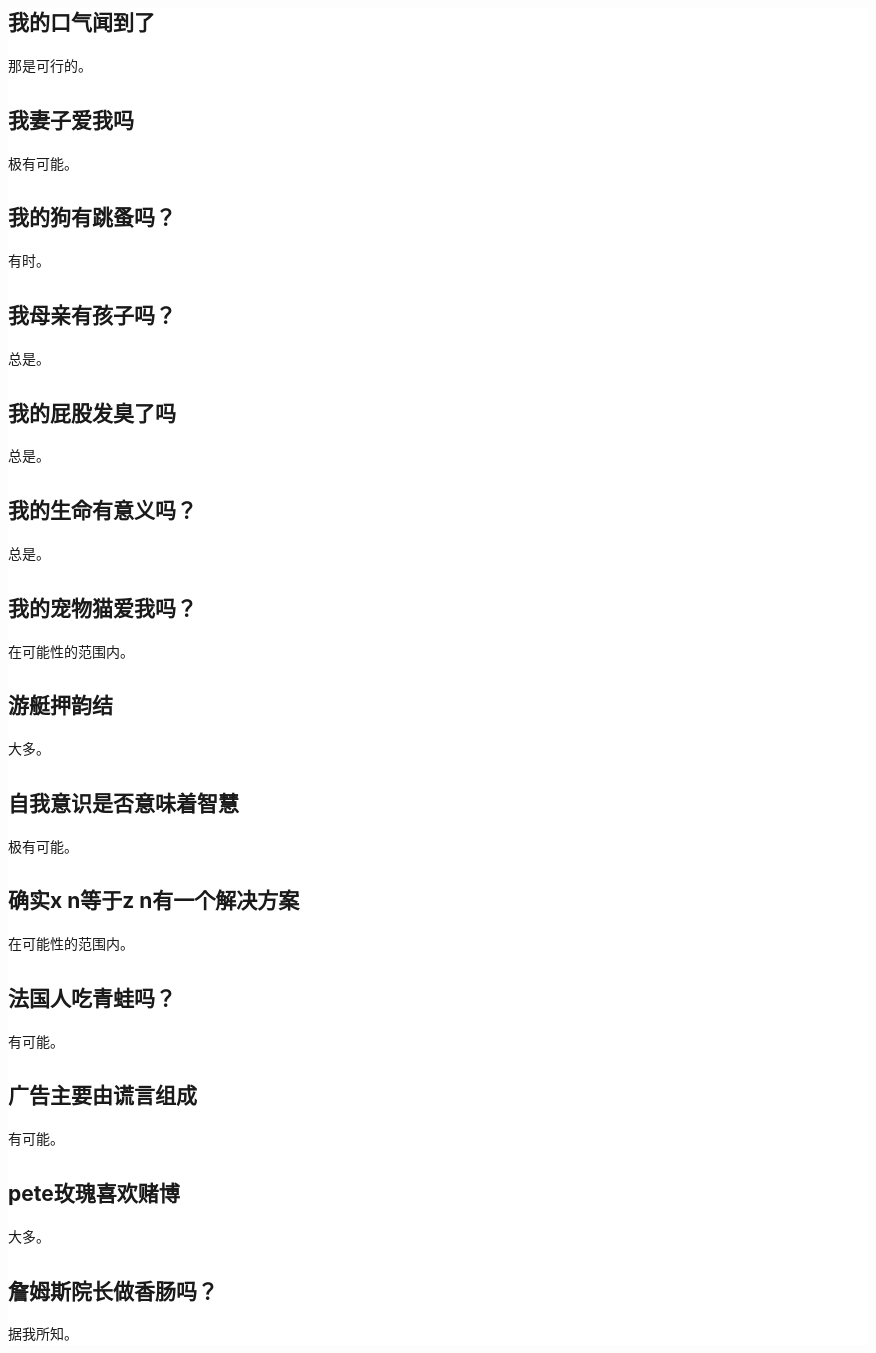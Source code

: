 ## 我的口气闻到了
那是可行的。

## 我妻子爱我吗
极有可能。

## 我的狗有跳蚤吗？
有时。

## 我母亲有孩子吗？
总是。

## 我的屁股发臭了吗
总是。

## 我的生命有意义吗？
总是。

## 我的宠物猫爱我吗？
在可能性的范围内。

## 游艇押韵结
大多。

## 自我意识是否意味着智慧
极有可能。

## 确实x n等于z n有一个解决方案
在可能性的范围内。

## 法国人吃青蛙吗？
有可能。

## 广告主要由谎言组成
有可能。

##  pete玫瑰喜欢赌博
大多。

## 詹姆斯院长做香肠吗？
据我所知。
